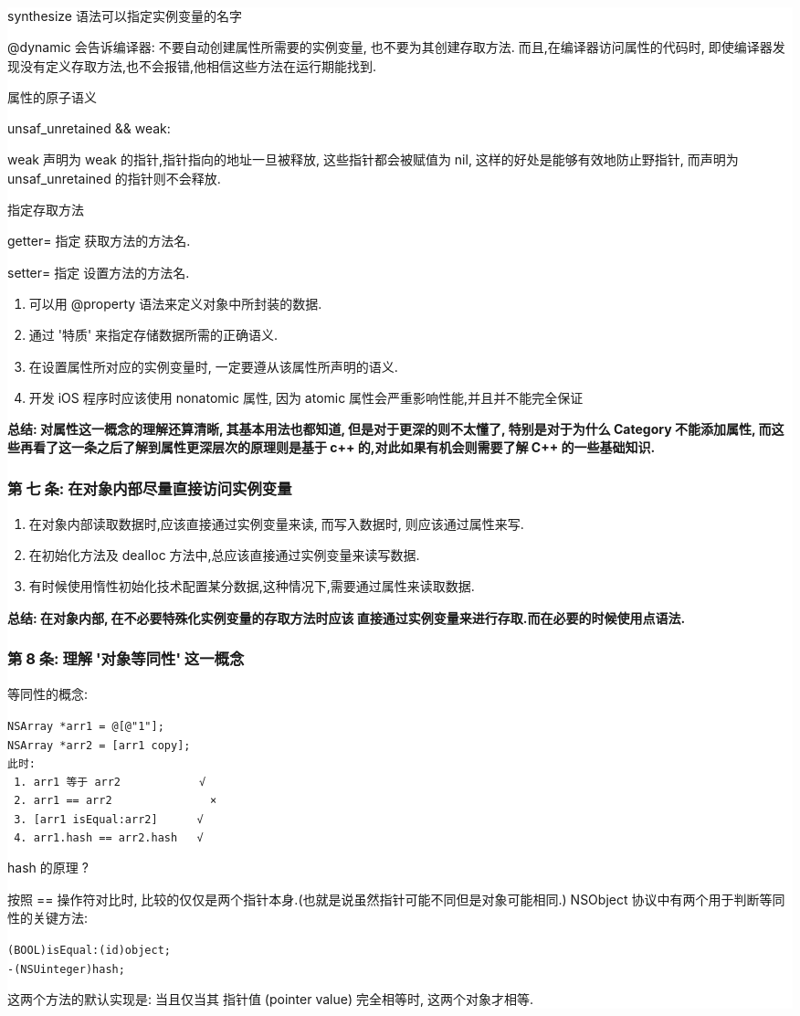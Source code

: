 synthesize 语法可以指定实例变量的名字

@dynamic 会告诉编译器: 不要自动创建属性所需要的实例变量, 也不要为其创建存取方法. 而且,在编译器访问属性的代码时, 即使编译器发现没有定义存取方法,也不会报错,他相信这些方法在运行期能找到.

属性的原子语义

unsaf_unretained && weak:

weak 声明为 weak 的指针,指针指向的地址一旦被释放, 这些指针都会被赋值为 nil, 这样的好处是能够有效地防止野指针, 而声明为 unsaf_unretained 的指针则不会释放.

指定存取方法

getter= 指定 获取方法的方法名.

setter= 指定 设置方法的方法名.

1.  可以用 @property 语法来定义对象中所封装的数据.
    
2.  通过 '特质' 来指定存储数据所需的正确语义.
    
3.  在设置属性所对应的实例变量时, 一定要遵从该属性所声明的语义.
    
4.  开发 iOS 程序时应该使用 nonatomic 属性, 因为 atomic 属性会严重影响性能,并且并不能完全保证
    

**总结: 对属性这一概念的理解还算清晰, 其基本用法也都知道, 但是对于更深的则不太懂了, 特别是对于为什么 Category 不能添加属性, 而这些再看了这一条之后了解到属性更深层次的原理则是基于 c++ 的,对此如果有机会则需要了解 C++ 的一些基础知识.**

### 第 七 条: 在对象内部尽量直接访问实例变量

1.  在对象内部读取数据时,应该直接通过实例变量来读, 而写入数据时, 则应该通过属性来写.
    
2.  在初始化方法及 dealloc 方法中,总应该直接通过实例变量来读写数据.
    
3.  有时候使用惰性初始化技术配置某分数据,这种情况下,需要通过属性来读取数据.
    

**总结: 在对象内部, 在不必要特殊化实例变量的存取方法时应该 直接通过实例变量来进行存取.而在必要的时候使用点语法.**

### 第 8 条: 理解 '对象等同性' 这一概念

等同性的概念:

    NSArray *arr1 = @[@"1"];
    NSArray *arr2 = [arr1 copy];
    此时:
     1. arr1 等于 arr2            √
     2. arr1 == arr2               ×
     3. [arr1 isEqual:arr2]      √
     4. arr1.hash == arr2.hash   √
    

hash 的原理 ?

按照 == 操作符对比时, 比较的仅仅是两个指针本身.(也就是说虽然指针可能不同但是对象可能相同.) NSObject 协议中有两个用于判断等同性的关键方法:

    (BOOL)isEqual:(id)object;
    -(NSUinteger)hash;
    

这两个方法的默认实现是: 当且仅当其 指针值 (pointer value) 完全相等时, 这两个对象才相等.
